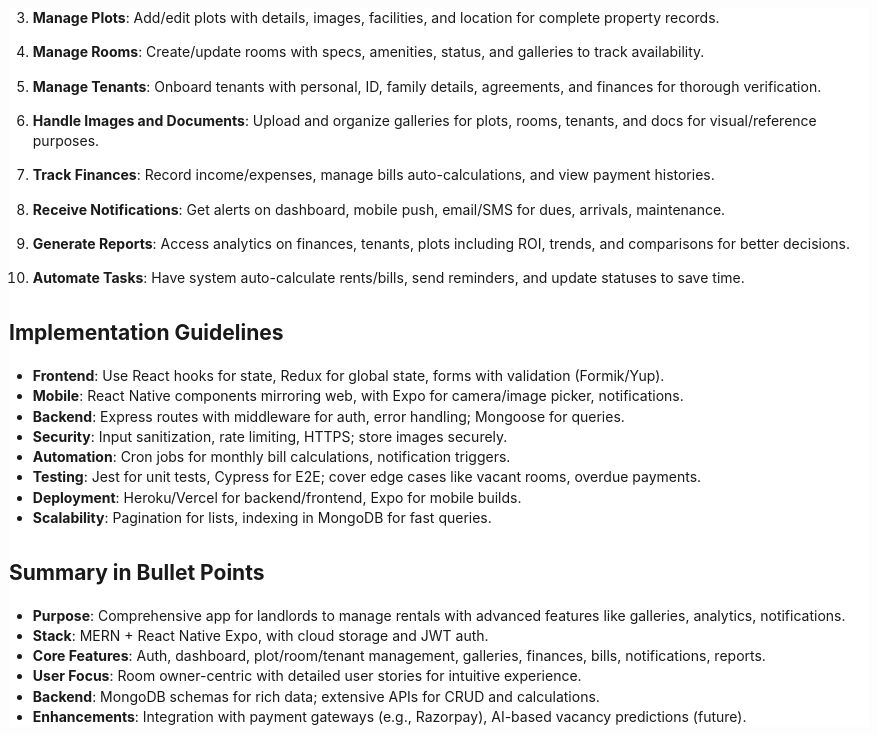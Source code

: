 3. **Manage Plots**: Add/edit plots with details, images, facilities, and location for complete property records.

4. **Manage Rooms**: Create/update rooms with specs, amenities, status, and galleries to track availability.

5. **Manage Tenants**: Onboard tenants with personal, ID, family details, agreements, and finances for thorough verification.

6. **Handle Images and Documents**: Upload and organize galleries for plots, rooms, tenants, and docs for visual/reference purposes.

7. **Track Finances**: Record income/expenses, manage bills auto-calculations, and view payment histories.

8. **Receive Notifications**: Get alerts on dashboard, mobile push, email/SMS for dues, arrivals, maintenance.

9. **Generate Reports**: Access analytics on finances, tenants, plots including ROI, trends, and comparisons for better decisions.

10. **Automate Tasks**: Have system auto-calculate rents/bills, send reminders, and update statuses to save time.

## Implementation Guidelines
- **Frontend**: Use React hooks for state, Redux for global state, forms with validation (Formik/Yup).
- **Mobile**: React Native components mirroring web, with Expo for camera/image picker, notifications.
- **Backend**: Express routes with middleware for auth, error handling; Mongoose for queries.
- **Security**: Input sanitization, rate limiting, HTTPS; store images securely.
- **Automation**: Cron jobs for monthly bill calculations, notification triggers.
- **Testing**: Jest for unit tests, Cypress for E2E; cover edge cases like vacant rooms, overdue payments.
- **Deployment**: Heroku/Vercel for backend/frontend, Expo for mobile builds.
- **Scalability**: Pagination for lists, indexing in MongoDB for fast queries.

## Summary in Bullet Points
- **Purpose**: Comprehensive app for landlords to manage rentals with advanced features like galleries, analytics, notifications.
- **Stack**: MERN + React Native Expo, with cloud storage and JWT auth.
- **Core Features**: Auth, dashboard, plot/room/tenant management, galleries, finances, bills, notifications, reports.
- **User Focus**: Room owner-centric with detailed user stories for intuitive experience.
- **Backend**: MongoDB schemas for rich data; extensive APIs for CRUD and calculations.
- **Enhancements**: Integration with payment gateways (e.g., Razorpay), AI-based vacancy predictions (future).